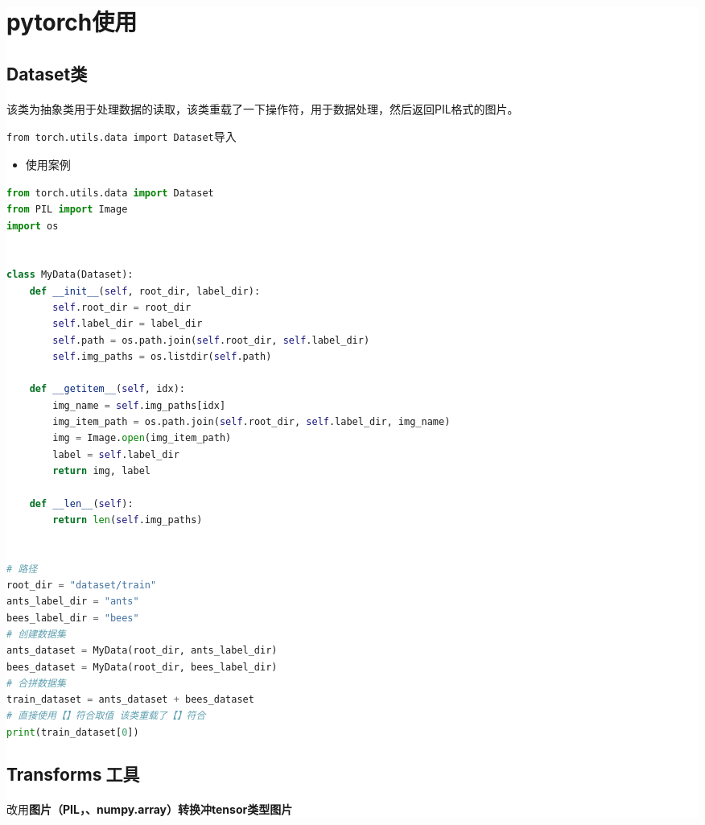# pytorch使用

## Dataset类

该类为抽象类用于处理数据的读取，该类重载了一下操作符，用于数据处理，然后返回PIL格式的图片。

`from torch.utils.data import Dataset`导入

- 使用案例

```python
from torch.utils.data import Dataset
from PIL import Image
import os


class MyData(Dataset):
    def __init__(self, root_dir, label_dir):
        self.root_dir = root_dir
        self.label_dir = label_dir
        self.path = os.path.join(self.root_dir, self.label_dir)
        self.img_paths = os.listdir(self.path)

    def __getitem__(self, idx):
        img_name = self.img_paths[idx]
        img_item_path = os.path.join(self.root_dir, self.label_dir, img_name)
        img = Image.open(img_item_path)
        label = self.label_dir
        return img, label

    def __len__(self):
        return len(self.img_paths)


# 路径
root_dir = "dataset/train"
ants_label_dir = "ants"
bees_label_dir = "bees"
# 创建数据集
ants_dataset = MyData(root_dir, ants_label_dir)
bees_dataset = MyData(root_dir, bees_label_dir)
# 合拼数据集
train_dataset = ants_dataset + bees_dataset
# 直接使用【】符合取值 该类重载了【】符合
print(train_dataset[0])

```

## Transforms 工具

改用**图片（PIL，、numpy.array）**转换冲**tensor类型图片**
